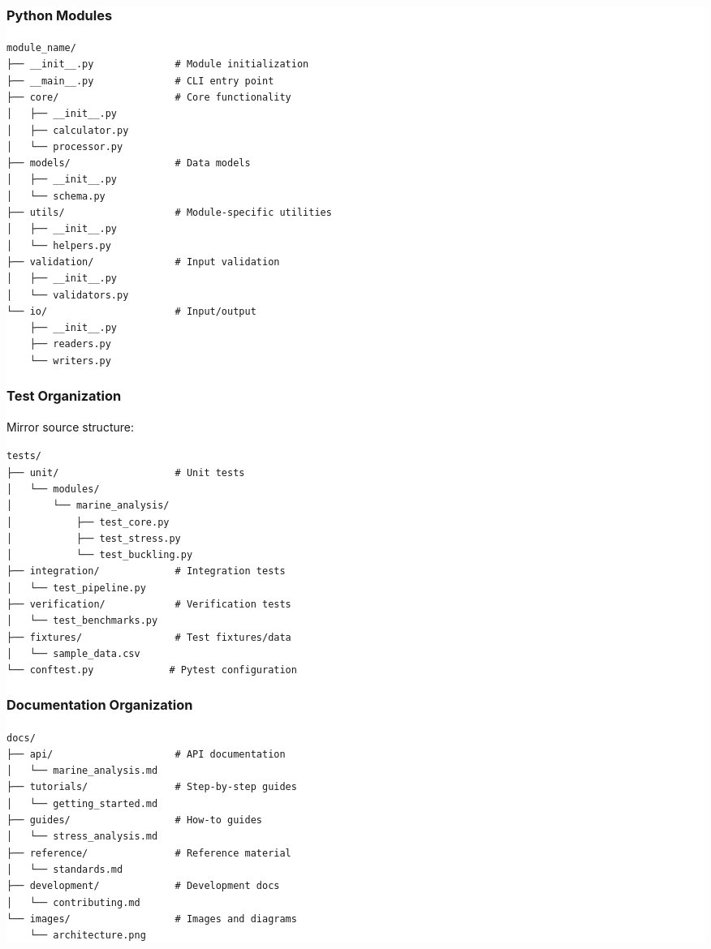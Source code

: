 ### Python Modules

```
module_name/
├── __init__.py              # Module initialization
├── __main__.py              # CLI entry point
├── core/                    # Core functionality
│   ├── __init__.py
│   ├── calculator.py
│   └── processor.py
├── models/                  # Data models
│   ├── __init__.py
│   └── schema.py
├── utils/                   # Module-specific utilities
│   ├── __init__.py
│   └── helpers.py
├── validation/              # Input validation
│   ├── __init__.py
│   └── validators.py
└── io/                      # Input/output
    ├── __init__.py
    ├── readers.py
    └── writers.py
```

### Test Organization

Mirror source structure:

```
tests/
├── unit/                    # Unit tests
│   └── modules/
│       └── marine_analysis/
│           ├── test_core.py
│           ├── test_stress.py
│           └── test_buckling.py
├── integration/             # Integration tests
│   └── test_pipeline.py
├── verification/            # Verification tests
│   └── test_benchmarks.py
├── fixtures/                # Test fixtures/data
│   └── sample_data.csv
└── conftest.py             # Pytest configuration
```

### Documentation Organization

```
docs/
├── api/                     # API documentation
│   └── marine_analysis.md
├── tutorials/               # Step-by-step guides
│   └── getting_started.md
├── guides/                  # How-to guides
│   └── stress_analysis.md
├── reference/               # Reference material
│   └── standards.md
├── development/             # Development docs
│   └── contributing.md
└── images/                  # Images and diagrams
    └── architecture.png
```
